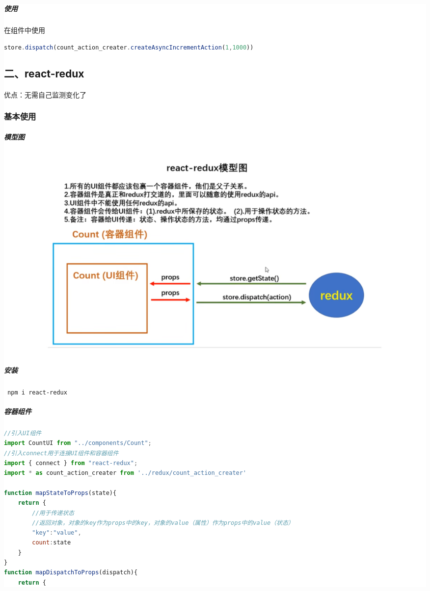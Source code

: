 ##### 使用

在组件中使用

```js
store.dispatch(count_action_creater.createAsyncIncrementAction(1,1000))
```



## 二、react-redux 

优点：无需自己监测变化了

### 基本使用

##### 模型图



![image-20230424212208786](Redux学习笔记.assets/image-20230424212208786.png)

##### 安装

```bash
 npm i react-redux
```

##### 容器组件

```js
//引入UI组件
import CountUI from "../components/Count";
//引入connect用于连接UI组件和容器组件
import { connect } from "react-redux";
import * as count_action_creater from '../redux/count_action_creater'

function mapStateToProps(state){
    return {
        //用于传递状态
        //返回对象，对象的key作为props中的key，对象的value（属性）作为props中的value（状态）
        "key":"value",
        count:state
    }
}
function mapDispatchToProps(dispatch){
    return {
```